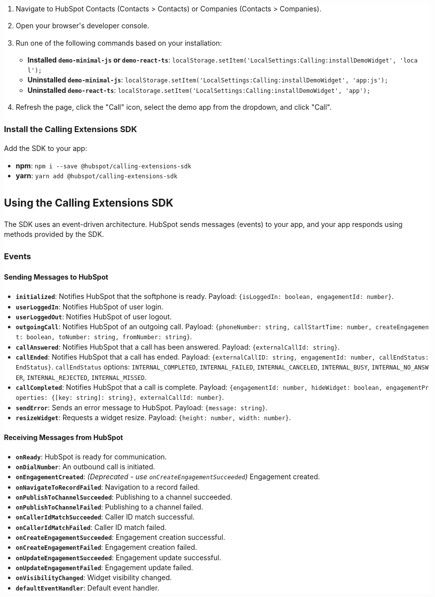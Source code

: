 1. Navigate to HubSpot Contacts (Contacts > Contacts) or Companies (Contacts > Companies).
2. Open your browser's developer console.
3. Run one of the following commands based on your installation:

   * **Installed `demo-minimal-js` or `demo-react-ts`**: `localStorage.setItem('LocalSettings:Calling:installDemoWidget', 'local');`
   * **Uninstalled `demo-minimal-js`**: `localStorage.setItem('LocalSettings:Calling:installDemoWidget', 'app:js');`
   * **Uninstalled `demo-react-ts`**: `localStorage.setItem('LocalSettings:Calling:installDemoWidget', 'app');`

4. Refresh the page, click the "Call" icon, select the demo app from the dropdown, and click "Call".


### Install the Calling Extensions SDK

Add the SDK to your app:

* **npm**: `npm i --save @hubspot/calling-extensions-sdk`
* **yarn**: `yarn add @hubspot/calling-extensions-sdk`


## Using the Calling Extensions SDK

The SDK uses an event-driven architecture.  HubSpot sends messages (events) to your app, and your app responds using methods provided by the SDK.

### Events

#### Sending Messages to HubSpot

* **`initialized`**: Notifies HubSpot that the softphone is ready.  Payload: `{isLoggedIn: boolean, engagementId: number}`.
* **`userLoggedIn`**: Notifies HubSpot of user login.
* **`userLoggedOut`**: Notifies HubSpot of user logout.
* **`outgoingCall`**: Notifies HubSpot of an outgoing call. Payload: `{phoneNumber: string, callStartTime: number, createEngagement: boolean, toNumber: string, fromNumber: string}`.
* **`callAnswered`**: Notifies HubSpot that a call has been answered. Payload: `{externalCallId: string}`.
* **`callEnded`**: Notifies HubSpot that a call has ended. Payload: `{externalCallID: string, engagementId: number, callEndStatus: EndStatus}`.  `callEndStatus` options: `INTERNAL_COMPLETED`, `INTERNAL_FAILED`, `INTERNAL_CANCELED`, `INTERNAL_BUSY`, `INTERNAL_NO_ANSWER`, `INTERNAL_REJECTED`, `INTERNAL_MISSED`.
* **`callCompleted`**: Notifies HubSpot that a call is complete. Payload: `{engagementId: number, hideWidget: boolean, engagementProperties: {[key: string]: string}, externalCallId: number}`.
* **`sendError`**: Sends an error message to HubSpot. Payload: `{message: string}`.
* **`resizeWidget`**: Requests a widget resize. Payload: `{height: number, width: number}`.

#### Receiving Messages from HubSpot

* **`onReady`**: HubSpot is ready for communication.
* **`onDialNumber`**: An outbound call is initiated.
* **`onEngagementCreated`**: *(Deprecated - use `onCreateEngagementSucceeded`)* Engagement created.
* **`onNavigateToRecordFailed`**: Navigation to a record failed.
* **`onPublishToChannelSucceeded`**: Publishing to a channel succeeded.
* **`onPublishToChannelFailed`**: Publishing to a channel failed.
* **`onCallerIdMatchSucceeded`**: Caller ID match successful.
* **`onCallerIdMatchFailed`**: Caller ID match failed.
* **`onCreateEngagementSucceeded`**: Engagement creation successful.
* **`onCreateEngagementFailed`**: Engagement creation failed.
* **`onUpdateEngagementSucceeded`**: Engagement update successful.
* **`onUpdateEngagementFailed`**: Engagement update failed.
* **`onVisibilityChanged`**: Widget visibility changed.
* **`defaultEventHandler`**: Default event handler.
